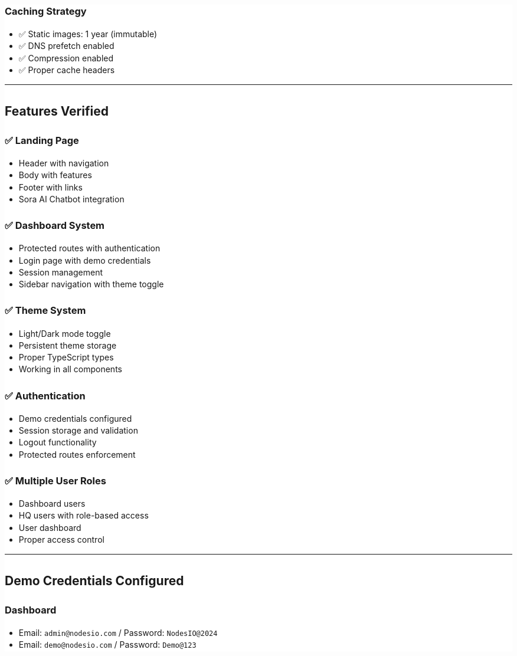 ### Caching Strategy
- ✅ Static images: 1 year (immutable)
- ✅ DNS prefetch enabled
- ✅ Compression enabled
- ✅ Proper cache headers

---

## Features Verified

### ✅ Landing Page
- Header with navigation
- Body with features
- Footer with links
- Sora AI Chatbot integration

### ✅ Dashboard System
- Protected routes with authentication
- Login page with demo credentials
- Session management
- Sidebar navigation with theme toggle

### ✅ Theme System
- Light/Dark mode toggle
- Persistent theme storage
- Proper TypeScript types
- Working in all components

### ✅ Authentication
- Demo credentials configured
- Session storage and validation
- Logout functionality
- Protected routes enforcement

### ✅ Multiple User Roles
- Dashboard users
- HQ users with role-based access
- User dashboard
- Proper access control

---

## Demo Credentials Configured

### Dashboard
- Email: `admin@nodesio.com` / Password: `NodesIO@2024`
- Email: `demo@nodesio.com` / Password: `Demo@123`
